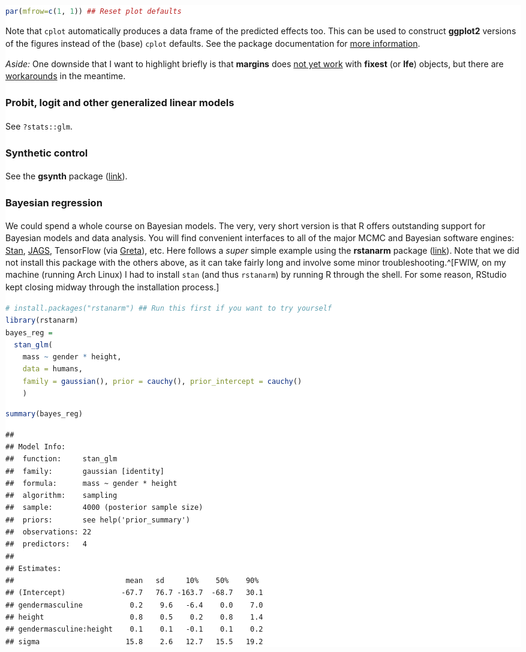 
```r
par(mfrow=c(1, 1)) ## Reset plot defaults
```

Note that `cplot` automatically produces a data frame of the predicted effects too. This can be used to construct **ggplot2** versions of the figures instead of the (base) `cplot` defaults. See the package documentation for [more information](https://cran.r-project.org/web/packages/margins/vignettes/Introduction.html#ggplot2_examples).

*Aside:* One downside that I want to highlight briefly is that **margins** does [not yet work](https://github.com/leeper/margins/issues/128) with **fixest** (or **lfe**) objects, but there are [workarounds](https://github.com/leeper/margins/issues/128#issuecomment-636372023) in the meantime.

### Probit, logit and other generalized linear models

See `?stats::glm`.

### Synthetic control

See the **gsynth** package ([link](https://yiqingxu.org/software/gsynth/gsynth_examples.html)).

### Bayesian regression

We could spend a whole course on Bayesian models. The very, very short version is that R offers outstanding support for Bayesian models and data analysis. You will find convenient interfaces to all of the major MCMC and Bayesian software engines: [Stan](https://mc-stan.org/users/interfaces/rstan), [JAGS](http://mcmc-jags.sourceforge.net/), TensorFlow (via [Greta](https://greta-stats.org/)), etc. Here follows a *super* simple example using the **rstanarm** package ([link](http://mc-stan.org/rstanarm/)). Note that we did not install this package with the others above, as it can take fairly long and involve some minor troubleshooting.^[FWIW, on my machine (running Arch Linux) I had to install `stan` (and thus `rstanarm`) by running R through the shell. For some reason, RStudio kept closing midway through the installation process.]


```r
# install.packages("rstanarm") ## Run this first if you want to try yourself
library(rstanarm)
bayes_reg = 
  stan_glm(
    mass ~ gender * height,
    data = humans, 
    family = gaussian(), prior = cauchy(), prior_intercept = cauchy()
    )
```

```r
summary(bayes_reg)
```

```
## 
## Model Info:
##  function:     stan_glm
##  family:       gaussian [identity]
##  formula:      mass ~ gender * height
##  algorithm:    sampling
##  sample:       4000 (posterior sample size)
##  priors:       see help('prior_summary')
##  observations: 22
##  predictors:   4
## 
## Estimates:
##                          mean   sd     10%    50%    90% 
## (Intercept)             -67.7   76.7 -163.7  -68.7   30.1
## gendermasculine           0.2    9.6   -6.4    0.0    7.0
## height                    0.8    0.5    0.2    0.8    1.4
## gendermasculine:height    0.1    0.1   -0.1    0.1    0.2
## sigma                    15.8    2.6   12.7   15.5   19.2
```